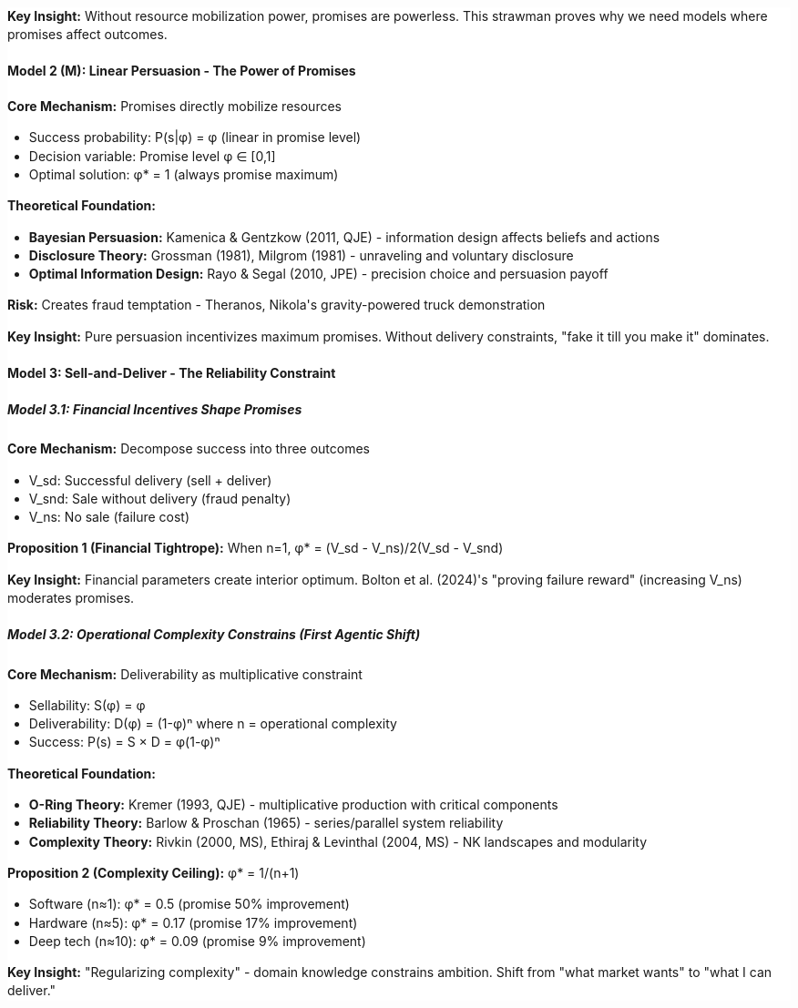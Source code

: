 **Key Insight:** Without resource mobilization power, promises are powerless. This strawman proves why we need models where promises affect outcomes.

#### **Model 2 (M): Linear Persuasion - The Power of Promises**

**Core Mechanism:** Promises directly mobilize resources
- Success probability: P(s|φ) = φ (linear in promise level)
- Decision variable: Promise level φ ∈ [0,1]
- Optimal solution: φ* = 1 (always promise maximum)

**Theoretical Foundation:**
- **Bayesian Persuasion:** Kamenica & Gentzkow (2011, QJE) - information design affects beliefs and actions
- **Disclosure Theory:** Grossman (1981), Milgrom (1981) - unraveling and voluntary disclosure
- **Optimal Information Design:** Rayo & Segal (2010, JPE) - precision choice and persuasion payoff

**Risk:** Creates fraud temptation - Theranos, Nikola's gravity-powered truck demonstration

**Key Insight:** Pure persuasion incentivizes maximum promises. Without delivery constraints, "fake it till you make it" dominates.

#### **Model 3: Sell-and-Deliver - The Reliability Constraint**

##### **Model 3.1: Financial Incentives Shape Promises**
**Core Mechanism:** Decompose success into three outcomes
- V_sd: Successful delivery (sell + deliver)
- V_snd: Sale without delivery (fraud penalty)
- V_ns: No sale (failure cost)

**Proposition 1 (Financial Tightrope):** When n=1, φ* = (V_sd - V_ns)/2(V_sd - V_snd)

**Key Insight:** Financial parameters create interior optimum. Bolton et al. (2024)'s "proving failure reward" (increasing V_ns) moderates promises.

##### **Model 3.2: Operational Complexity Constrains (First Agentic Shift)**
**Core Mechanism:** Deliverability as multiplicative constraint
- Sellability: S(φ) = φ
- Deliverability: D(φ) = (1-φ)ⁿ where n = operational complexity
- Success: P(s) = S × D = φ(1-φ)ⁿ

**Theoretical Foundation:**
- **O-Ring Theory:** Kremer (1993, QJE) - multiplicative production with critical components
- **Reliability Theory:** Barlow & Proschan (1965) - series/parallel system reliability
- **Complexity Theory:** Rivkin (2000, MS), Ethiraj & Levinthal (2004, MS) - NK landscapes and modularity

**Proposition 2 (Complexity Ceiling):** φ* = 1/(n+1)
- Software (n≈1): φ* = 0.5 (promise 50% improvement)
- Hardware (n≈5): φ* = 0.17 (promise 17% improvement)
- Deep tech (n≈10): φ* = 0.09 (promise 9% improvement)

**Key Insight:** "Regularizing complexity" - domain knowledge constrains ambition. Shift from "what market wants" to "what I can deliver."
